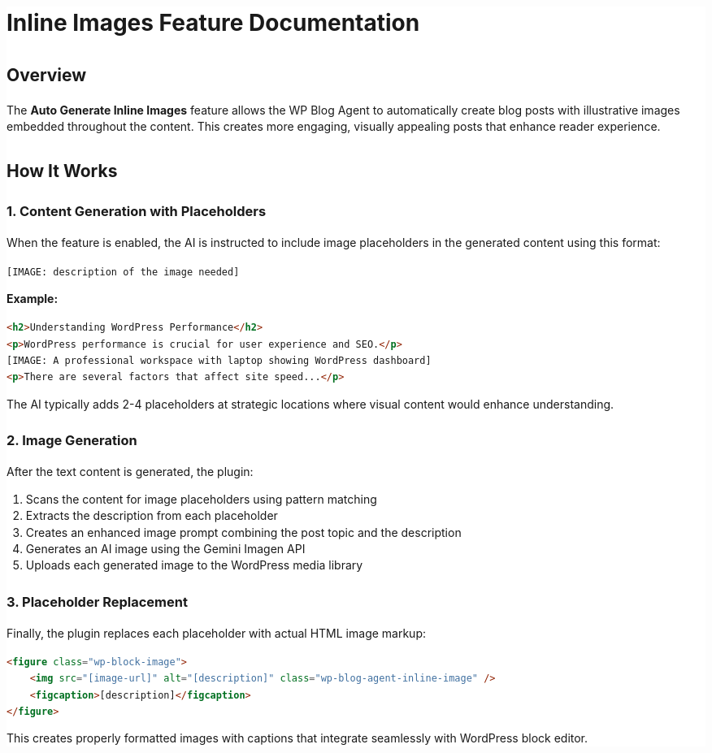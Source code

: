 # Inline Images Feature Documentation

## Overview

The **Auto Generate Inline Images** feature allows the WP Blog Agent to automatically create blog posts with illustrative images embedded throughout the content. This creates more engaging, visually appealing posts that enhance reader experience.

## How It Works

### 1. Content Generation with Placeholders

When the feature is enabled, the AI is instructed to include image placeholders in the generated content using this format:

```
[IMAGE: description of the image needed]
```

**Example:**
```html
<h2>Understanding WordPress Performance</h2>
<p>WordPress performance is crucial for user experience and SEO.</p>
[IMAGE: A professional workspace with laptop showing WordPress dashboard]
<p>There are several factors that affect site speed...</p>
```

The AI typically adds 2-4 placeholders at strategic locations where visual content would enhance understanding.

### 2. Image Generation

After the text content is generated, the plugin:
1. Scans the content for image placeholders using pattern matching
2. Extracts the description from each placeholder
3. Creates an enhanced image prompt combining the post topic and the description
4. Generates an AI image using the Gemini Imagen API
5. Uploads each generated image to the WordPress media library

### 3. Placeholder Replacement

Finally, the plugin replaces each placeholder with actual HTML image markup:

```html
<figure class="wp-block-image">
    <img src="[image-url]" alt="[description]" class="wp-blog-agent-inline-image" />
    <figcaption>[description]</figcaption>
</figure>
```

This creates properly formatted images with captions that integrate seamlessly with WordPress block editor.
